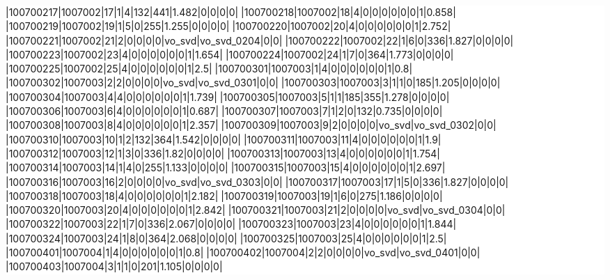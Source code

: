 |100700217|1007002|17|1|4|132|441|1.482|0|0|0|0|
|100700218|1007002|18|4|0|0|0|0|0|0|1|0.858|
|100700219|1007002|19|1|5|0|255|1.255|0|0|0|0|
|100700220|1007002|20|4|0|0|0|0|0|0|1|2.752|
|100700221|1007002|21|2|0|0|0|0|vo_svd|vo_svd_0204|0|0|
|100700222|1007002|22|1|6|0|336|1.827|0|0|0|0|
|100700223|1007002|23|4|0|0|0|0|0|0|1|1.654|
|100700224|1007002|24|1|7|0|364|1.773|0|0|0|0|
|100700225|1007002|25|4|0|0|0|0|0|0|1|2.5|
|100700301|1007003|1|4|0|0|0|0|0|0|1|0.8|
|100700302|1007003|2|2|0|0|0|0|vo_svd|vo_svd_0301|0|0|
|100700303|1007003|3|1|1|0|185|1.205|0|0|0|0|
|100700304|1007003|4|4|0|0|0|0|0|0|1|1.739|
|100700305|1007003|5|1|1|185|355|1.278|0|0|0|0|
|100700306|1007003|6|4|0|0|0|0|0|0|1|0.687|
|100700307|1007003|7|1|2|0|132|0.735|0|0|0|0|
|100700308|1007003|8|4|0|0|0|0|0|0|1|2.357|
|100700309|1007003|9|2|0|0|0|0|vo_svd|vo_svd_0302|0|0|
|100700310|1007003|10|1|2|132|364|1.542|0|0|0|0|
|100700311|1007003|11|4|0|0|0|0|0|0|1|1.9|
|100700312|1007003|12|1|3|0|336|1.82|0|0|0|0|
|100700313|1007003|13|4|0|0|0|0|0|0|1|1.754|
|100700314|1007003|14|1|4|0|255|1.133|0|0|0|0|
|100700315|1007003|15|4|0|0|0|0|0|0|1|2.697|
|100700316|1007003|16|2|0|0|0|0|vo_svd|vo_svd_0303|0|0|
|100700317|1007003|17|1|5|0|336|1.827|0|0|0|0|
|100700318|1007003|18|4|0|0|0|0|0|0|1|2.182|
|100700319|1007003|19|1|6|0|275|1.186|0|0|0|0|
|100700320|1007003|20|4|0|0|0|0|0|0|1|2.842|
|100700321|1007003|21|2|0|0|0|0|vo_svd|vo_svd_0304|0|0|
|100700322|1007003|22|1|7|0|336|2.067|0|0|0|0|
|100700323|1007003|23|4|0|0|0|0|0|0|1|1.844|
|100700324|1007003|24|1|8|0|364|2.068|0|0|0|0|
|100700325|1007003|25|4|0|0|0|0|0|0|1|2.5|
|100700401|1007004|1|4|0|0|0|0|0|0|1|0.8|
|100700402|1007004|2|2|0|0|0|0|vo_svd|vo_svd_0401|0|0|
|100700403|1007004|3|1|1|0|201|1.105|0|0|0|0|